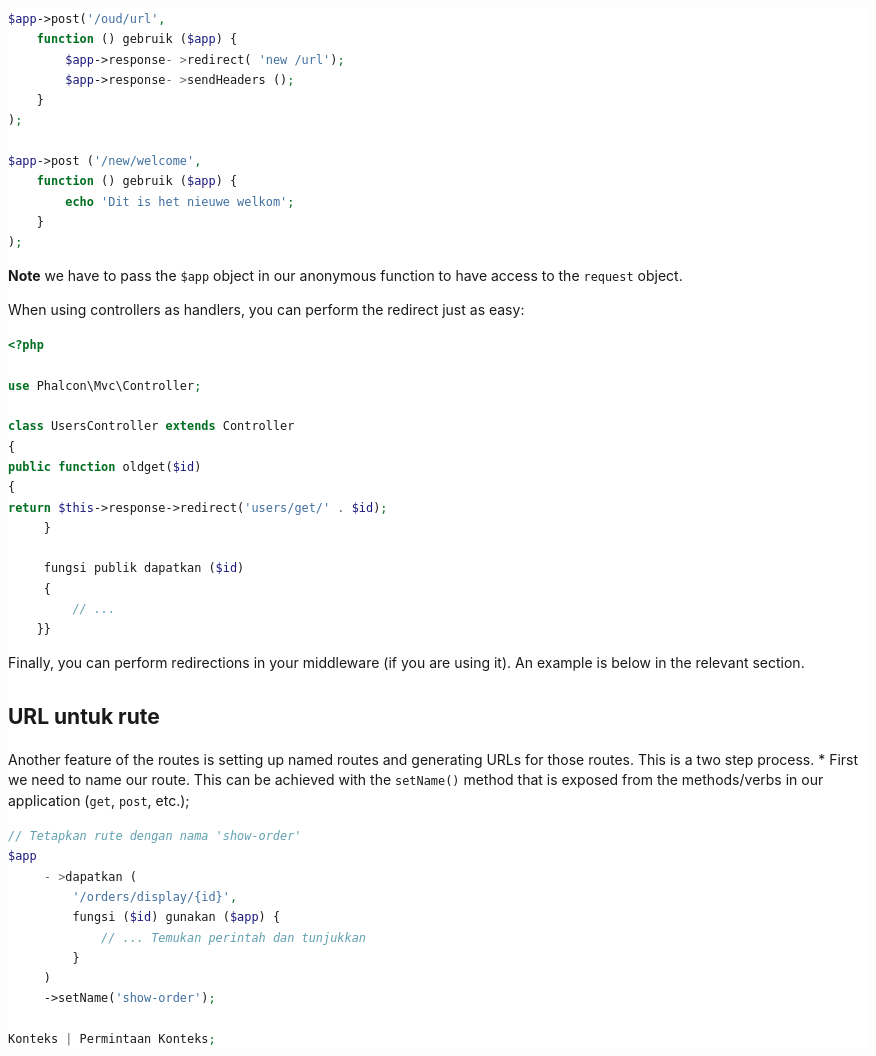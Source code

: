 ```php
$app->post('/oud/url',
    function () gebruik ($app) {
        $app->response- >redirect( 'new /url');
        $app->response- >sendHeaders ();
    }
);

$app->post ('/new/welcome',
    function () gebruik ($app) {
        echo 'Dit is het nieuwe welkom';
    }
);
```

**Note** we have to pass the `$app` object in our anonymous function to have access to the `request` object.

When using controllers as handlers, you can perform the redirect just as easy:

```php
<?php

use Phalcon\Mvc\Controller;

class UsersController extends Controller
{
public function oldget($id)
{
return $this->response->redirect('users/get/' . $id);
     }

     fungsi publik dapatkan ($id)
     {
         // ...
    }}
```

Finally, you can perform redirections in your middleware (if you are using it). An example is below in the relevant section.

<a name='routing-urls-for-routes'></a>

## URL untuk rute

Another feature of the routes is setting up named routes and generating URLs for those routes. This is a two step process. * First we need to name our route. This can be achieved with the `setName()` method that is exposed from the methods/verbs in our application (`get`, `post`, etc.);

```php
// Tetapkan rute dengan nama 'show-order'
$app
     - >dapatkan (
         '/orders/display/{id}',
         fungsi ($id) gunakan ($app) {
             // ... Temukan perintah dan tunjukkan
         }
     )
     ->setName('show-order');
 
Konteks | Permintaan Konteks;
```
